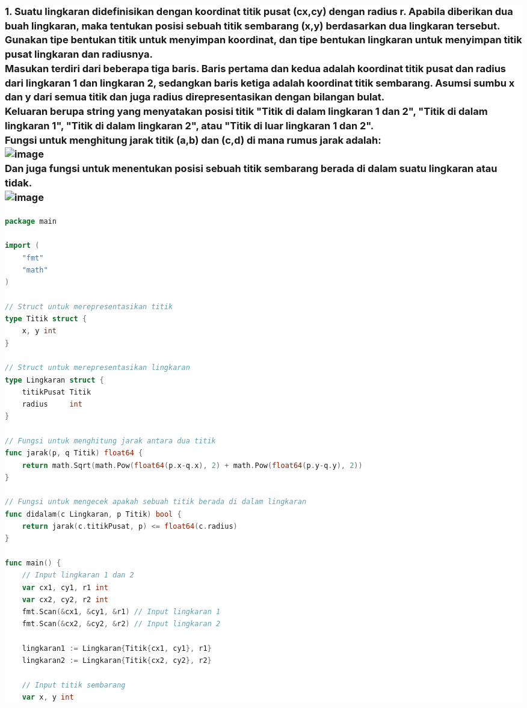 ### 1. Suatu lingkaran didefinisikan dengan koordinat titik pusat (cx,cy) dengan radius r. Apabila diberikan dua buah lingkaran, maka tentukan posisi sebuah titik sembarang (x,y) berdasarkan dua lingkaran tersebut. Gunakan tipe bentukan titik untuk menyimpan koordinat, dan tipe bentukan lingkaran untuk menyimpan titik pusat lingkaran dan radiusnya. <br> Masukan terdiri dari beberapa tiga baris. Baris pertama dan kedua adalah koordinat titik pusat dan radius dari lingkaran 1 dan lingkaran 2, sedangkan baris ketiga adalah koordinat titik sembarang. Asumsi sumbu x dan y dari semua titik dan juga radius direpresentasikan dengan bilangan bulat.<br/> Keluaran berupa string yang menyatakan posisi titik "Titik di dalam lingkaran 1 dan 2", "Titik di dalam lingkaran 1", "Titik di dalam lingkaran 2", atau "Titik di luar lingkaran 1 dan 2". <br/> Fungsi untuk menghitung jarak titik (a,b) dan (c,d) di mana rumus jarak adalah:<br/> ![image](https://github.com/user-attachments/assets/1ec76514-808a-436f-9d61-a908461f0954) <br/> Dan juga fungsi untuk menentukan posisi sebuah titik sembarang berada di dalam suatu lingkaran atau tidak.<br/> ![image](https://github.com/user-attachments/assets/862f3db5-0399-4b10-a06b-08f053461f68)

```go
package main

import (
	"fmt"
	"math"
)

// Struct untuk merepresentasikan titik
type Titik struct {
	x, y int
}

// Struct untuk merepresentasikan lingkaran
type Lingkaran struct {
	titikPusat Titik
	radius     int
}

// Fungsi untuk menghitung jarak antara dua titik
func jarak(p, q Titik) float64 {
	return math.Sqrt(math.Pow(float64(p.x-q.x), 2) + math.Pow(float64(p.y-q.y), 2))
}

// Fungsi untuk mengecek apakah sebuah titik berada di dalam lingkaran
func didalam(c Lingkaran, p Titik) bool {
	return jarak(c.titikPusat, p) <= float64(c.radius)
}

func main() {
	// Input lingkaran 1 dan 2
	var cx1, cy1, r1 int
	var cx2, cy2, r2 int
	fmt.Scan(&cx1, &cy1, &r1) // Input lingkaran 1
	fmt.Scan(&cx2, &cy2, &r2) // Input lingkaran 2

	lingkaran1 := Lingkaran{Titik{cx1, cy1}, r1}
	lingkaran2 := Lingkaran{Titik{cx2, cy2}, r2}

	// Input titik sembarang
	var x, y int
```